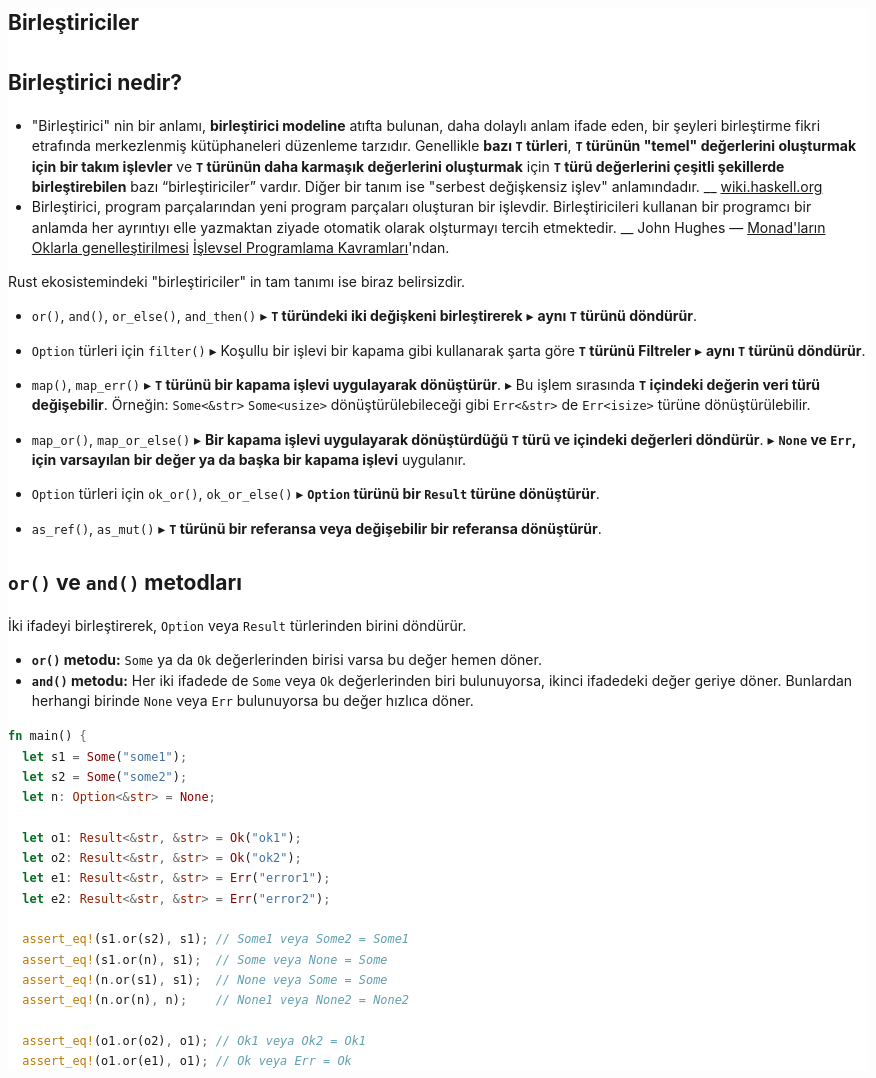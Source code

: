 ## Birleştiriciler
## Birleştirici nedir?
  - "Birleştirici" nin bir anlamı, **birleştirici modeline** atıfta bulunan, daha dolaylı anlam ifade eden, bir şeyleri birleştirme fikri etrafında merkezlenmiş kütüphaneleri düzenleme tarzıdır.
Genellikle **bazı `T` türleri**, **`T` türünün "temel" değerlerini oluşturmak için bir takım işlevler** ve **`T` türünün daha karmaşık değerlerini oluşturmak** için **`T` türü değerlerini çeşitli şekillerde birleştirebilen** bazı “birleştiriciler” vardır. Diğer bir tanım ise "serbest değişkensiz işlev" anlamındadır. __ [wiki.haskell.org](https://wiki.haskell.org/Combinator)
  - Birleştirici, program parçalarından yeni program parçaları oluşturan bir işlevdir. Birleştiricileri kullanan bir programcı bir anlamda her ayrıntıyı elle yazmaktan ziyade otomatik olarak olşturmayı tercih etmektedir. __ John Hughes — [Monad'ların Oklarla genelleştirilmesi](http://www.cse.chalmers.se/~rjmh/Papers/arrows.pdf) [İşlevsel Programlama Kavramları](https://github.com/caiorss/Functional-Programming/blob/master/haskell/Functional_Programming_Concepts.org)'ndan.
  
Rust ekosistemindeki "birleştiriciler" in tam tanımı ise biraz belirsizdir.

- `or()`, `and()`, `or_else()`, `and_then()` 
  ▸ **`T` türündeki iki değişkeni birleştirerek** ▸ **aynı `T` türünü döndürür**.
 
- `Option` türleri için `filter()`
  ▸ Koşullu bir işlevi bir kapama gibi kullanarak şarta göre **`T` türünü Filtreler** ▸ **aynı `T` türünü döndürür**.
  
- `map()`, `map_err()` 
  ▸ **`T` türünü bir kapama işlevi uygulayarak dönüştürür**. 
  ▸ Bu işlem sırasında  **`T` içindeki değerin veri türü değişebilir**. 
  Örneğin: `Some<&str>` `Some<usize>` dönüştürülebileceği gibi `Err<&str>` de `Err<isize>` türüne dönüştürülebilir.
  
- `map_or()`, `map_or_else()`
  ▸ **Bir kapama işlevi uygulayarak dönüştürdüğü `T` türü ve içindeki değerleri döndürür**.
  ▸ **`None` ve `Err`, için varsayılan bir değer ya da başka bir kapama işlevi** uygulanır.
  
- `Option` türleri için `ok_or()`, `ok_or_else()` 
  ▸ **`Option` türünü bir `Result` türüne dönüştürür**.
  
- `as_ref()`, `as_mut()` 
  ▸ **`T` türünü bir referansa veya değişebilir bir referansa dönüştürür**.
  
## `or()` ve `and()` metodları
İki ifadeyi birleştirerek, `Option` veya `Result` türlerinden birini döndürür.

  - **`or()` metodu:** `Some` ya da `Ok` değerlerinden birisi varsa bu değer hemen döner.
  - **`and()` metodu:** Her iki ifadede de `Some` veya `Ok` değerlerinden biri bulunuyorsa, ikinci ifadedeki değer geriye döner. Bunlardan herhangi birinde `None` veya `Err` bulunuyorsa bu değer hızlıca döner.
  
```Rust
fn main() {
  let s1 = Some("some1");
  let s2 = Some("some2");
  let n: Option<&str> = None;

  let o1: Result<&str, &str> = Ok("ok1");
  let o2: Result<&str, &str> = Ok("ok2");
  let e1: Result<&str, &str> = Err("error1");
  let e2: Result<&str, &str> = Err("error2");

  assert_eq!(s1.or(s2), s1); // Some1 veya Some2 = Some1
  assert_eq!(s1.or(n), s1);  // Some veya None = Some
  assert_eq!(n.or(s1), s1);  // None veya Some = Some
  assert_eq!(n.or(n), n);    // None1 veya None2 = None2

  assert_eq!(o1.or(o2), o1); // Ok1 veya Ok2 = Ok1
  assert_eq!(o1.or(e1), o1); // Ok veya Err = Ok
```